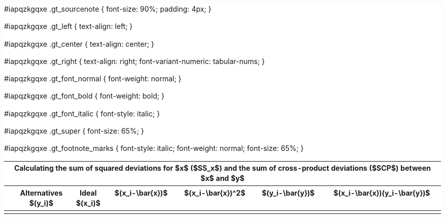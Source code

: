 #iapqzkgqxe .gt_sourcenote {
  font-size: 90%;
  padding: 4px;
}

#iapqzkgqxe .gt_left {
  text-align: left;
}

#iapqzkgqxe .gt_center {
  text-align: center;
}

#iapqzkgqxe .gt_right {
  text-align: right;
  font-variant-numeric: tabular-nums;
}

#iapqzkgqxe .gt_font_normal {
  font-weight: normal;
}

#iapqzkgqxe .gt_font_bold {
  font-weight: bold;
}

#iapqzkgqxe .gt_font_italic {
  font-style: italic;
}

#iapqzkgqxe .gt_super {
  font-size: 65%;
}

#iapqzkgqxe .gt_footnote_marks {
  font-style: italic;
  font-weight: normal;
  font-size: 65%;
}
</style>
<table class="gt_table">
  <thead class="gt_header">
    <tr>
      <th colspan="7" class="gt_heading gt_title gt_font_normal gt_bottom_border" style>Calculating the sum of squared deviations for $x$ ($SS_x$) and the sum of cross-product deviations ($SCP$) between $x$ and $y$</th>
    </tr>
    
  </thead>
  <thead class="gt_col_headings">
    <tr>
      <th class="gt_col_heading gt_columns_bottom_border gt_left" rowspan="1" colspan="1"></th>
      <th class="gt_col_heading gt_columns_bottom_border gt_right" rowspan="1" colspan="1" style="text-align: center;">Alternatives<br>$(y_i)$</th>
      <th class="gt_col_heading gt_columns_bottom_border gt_right" rowspan="1" colspan="1" style="text-align: center;">Ideal<br>$(x_i)$</th>
      <th class="gt_col_heading gt_columns_bottom_border gt_right" rowspan="1" colspan="1" style="text-align: center;">$(x_i-\bar{x})$</th>
      <th class="gt_col_heading gt_columns_bottom_border gt_right" rowspan="1" colspan="1" style="text-align: center;">$(x_i-\bar{x})^2$</th>
      <th class="gt_col_heading gt_columns_bottom_border gt_right" rowspan="1" colspan="1" style="text-align: center;">$(y_i-\bar{y})$</th>
      <th class="gt_col_heading gt_columns_bottom_border gt_right" rowspan="1" colspan="1" style="text-align: center;">$(x_i-\bar{x})(y_i-\bar{y})$</th>
    </tr>
  </thead>
  <tbody class="gt_table_body">
    <tr><td class="gt_row gt_left gt_stub"></td>